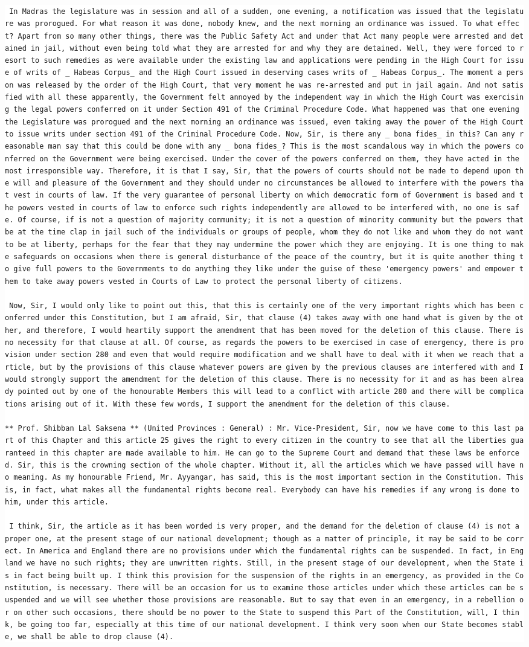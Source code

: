      In Madras the legislature was in session and all of a sudden, one evening, a notification was issued that the legislature was prorogued. For what reason it was done, nobody knew, and the next morning an ordinance was issued. To what effect? Apart from so many other things, there was the Public Safety Act and under that Act many people were arrested and detained in jail, without even being told what they are arrested for and why they are detained. Well, they were forced to resort to such remedies as were available under the existing law and applications were pending in the High Court for issue of writs of _ Habeas Corpus_ and the High Court issued in deserving cases writs of _ Habeas Corpus_. The moment a person was released by the order of the High Court, that very moment he was re-arrested and put in jail again. And not satisfied with all these apparently, the Government felt annoyed by the independent way in which the High Court was exercising the legal powers conferred on it under Section 491 of the Criminal Procedure Code. What happened was that one evening the Legislature was prorogued and the next morning an ordinance was issued, even taking away the power of the High Court to issue writs under section 491 of the Criminal Procedure Code. Now, Sir, is there any _ bona fides_ in this? Can any reasonable man say that this could be done with any _ bona fides_? This is the most scandalous way in which the powers conferred on the Government were being exercised. Under the cover of the powers conferred on them, they have acted in the most irresponsible way. Therefore, it is that I say, Sir, that the powers of courts should not be made to depend upon the will and pleasure of the Government and they should under no circumstances be allowed to interfere with the powers that vest in courts of law. If the very guarantee of personal liberty on which democratic form of Government is based and the powers vested in courts of law to enforce such rights independently are allowed to be interfered with, no one is safe. Of course, if is not a question of majority community; it is not a question of minority community but the powers that be at the time clap in jail such of the individuals or groups of people, whom they do not like and whom they do not want to be at liberty, perhaps for the fear that they may undermine the power which they are enjoying. It is one thing to make safeguards on occasions when there is general disturbance of the peace of the country, but it is quite another thing to give full powers to the Governments to do anything they like under the guise of these 'emergency powers' and empower them to take away powers vested in Courts of Law to protect the personal liberty of citizens.

     Now, Sir, I would only like to point out this, that this is certainly one of the very important rights which has been conferred under this Constitution, but I am afraid, Sir, that clause (4) takes away with one hand what is given by the other, and therefore, I would heartily support the amendment that has been moved for the deletion of this clause. There is no necessity for that clause at all. Of course, as regards the powers to be exercised in case of emergency, there is provision under section 280 and even that would require modification and we shall have to deal with it when we reach that article, but by the provisions of this clause whatever powers are given by the previous clauses are interfered with and I would strongly support the amendment for the deletion of this clause. There is no necessity for it and as has been already pointed out by one of the honourable Members this will lead to a conflict with article 280 and there will be complications arising out of it. With these few words, I support the amendment for the deletion of this clause.

    ** Prof. Shibban Lal Saksena ** (United Provinces : General) : Mr. Vice-President, Sir, now we have come to this last part of this Chapter and this article 25 gives the right to every citizen in the country to see that all the liberties guaranteed in this chapter are made available to him. He can go to the Supreme Court and demand that these laws be enforced. Sir, this is the crowning section of the whole chapter. Without it, all the articles which we have passed will have no meaning. As my honourable Friend, Mr. Ayyangar, has said, this is the most important section in the Constitution. This is, in fact, what makes all the fundamental rights become real. Everybody can have his remedies if any wrong is done to him, under this article.

     I think, Sir, the article as it has been worded is very proper, and the demand for the deletion of clause (4) is not a proper one, at the present stage of our national development; though as a matter of principle, it may be said to be correct. In America and England there are no provisions under which the fundamental rights can be suspended. In fact, in England we have no such rights; they are unwritten rights. Still, in the present stage of our development, when the State is in fact being built up. I think this provision for the suspension of the rights in an emergency, as provided in the Constitution, is necessary. There will be an occasion for us to examine those articles under which these articles can be suspended and we will see whether those provisions are reasonable. But to say that even in an emergency, in a rebellion or on other such occasions, there should be no power to the State to suspend this Part of the Constitution, will, I think, be going too far, especially at this time of our national development. I think very soon when our State becomes stable, we shall be able to drop clause (4).
